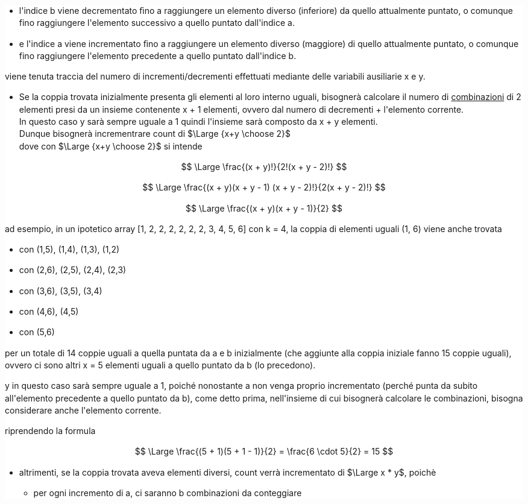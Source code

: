 - l'indice b viene decrementato ﬁno a raggiungere un elemento diverso (inferiore) da quello attualmente puntato, o comunque fino raggiungere l'elemento successivo a quello puntato dall'indice a.

- e l'indice a viene incrementato ﬁno a raggiungere un elemento diverso (maggiore) di quello attualmente puntato, o comunque fino raggiungere l'elemento precedente a quello puntato dall'indice b.

viene tenuta traccia del numero di incrementi/decrementi effettuati mediante delle variabili ausiliarie x e y.

- Se la coppia trovata inizialmente presenta gli elementi al loro interno uguali, bisognerà calcolare il numero di [combinazioni](https://www.youmath.it/lezioni/probabilita/calcolo-combinatorio/1216-combinazione-semplice.html) di 2 elementi presi da un insieme contenente x + 1 elementi, ovvero dal numero di decrementi + l'elemento corrente. <br> In questo caso y sarà sempre uguale a 1 quindi l'insieme sarà composto da x + y elementi. <br> Dunque bisognerà incrementrare count di $\Large {x+y \choose 2}$ <br> dove con $\Large {x+y \choose 2}$ si intende

$$
    \Large \frac{(x + y)!}{2!(x + y - 2)!}
$$

$$
    \Large \frac{(x + y)(x + y - 1) (x + y - 2)!}{2(x + y - 2)!}
$$

$$
    \Large \frac{(x + y)(x + y - 1)}{2}
$$

ad esempio, in un ipotetico array [1, 2, 2, 2, 2, 2, 2, 3, 4, 5, 6] con k = 4, la coppia  di elementi uguali (1, 6) viene anche trovata

- con (1,5), (1,4), (1,3), (1,2)

- con (2,6), (2,5), (2,4), (2,3)

- con (3,6), (3,5), (3,4)

- con (4,6), (4,5)

- con (5,6)

per un totale di 14 coppie uguali a quella puntata da a e b inizialmente (che aggiunte alla coppia iniziale fanno 15 coppie uguali), ovvero ci sono altri x = 5 elementi uguali a quello puntato da b (lo precedono).

y in questo caso sarà sempre uguale a 1, poiché nonostante a non venga proprio incrementato (perché punta da subito all'elemento precedente a quello puntato da b), come detto prima, nell'insieme di cui bisognerà calcolare le combinazioni, bisogna considerare anche l'elemento corrente.

riprendendo la formula

$$
    \Large \frac{(5 + 1)(5 + 1 - 1)}{2} = \frac{6 \cdot 5}{2} = 15
$$

- altrimenti, se la coppia trovata aveva elementi diversi, count verrà incrementato di $\Large x * y$, poichè

    - per ogni incremento di a, ci saranno b combinazioni da conteggiare
